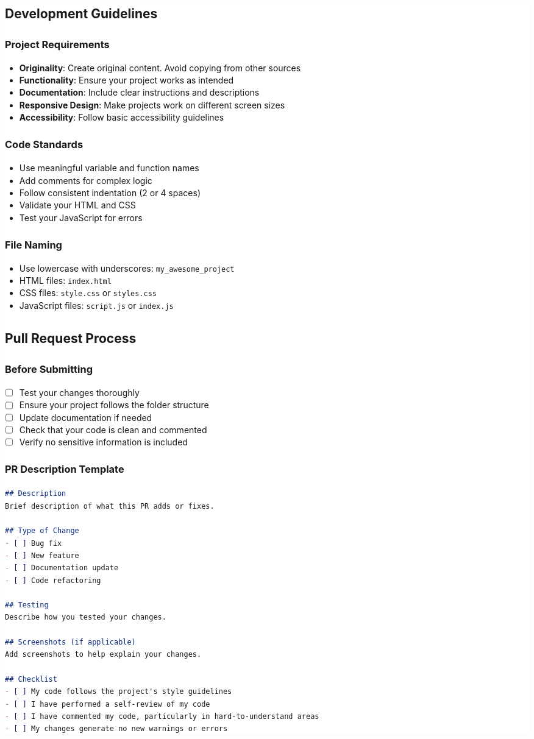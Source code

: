 ## Development Guidelines

### Project Requirements
- **Originality**: Create original content. Avoid copying from other sources
- **Functionality**: Ensure your project works as intended
- **Documentation**: Include clear instructions and descriptions
- **Responsive Design**: Make projects work on different screen sizes
- **Accessibility**: Follow basic accessibility guidelines

### Code Standards
- Use meaningful variable and function names
- Add comments for complex logic
- Follow consistent indentation (2 or 4 spaces)
- Validate your HTML and CSS
- Test your JavaScript for errors

### File Naming
- Use lowercase with underscores: `my_awesome_project`
- HTML files: `index.html`
- CSS files: `style.css` or `styles.css`
- JavaScript files: `script.js` or `index.js`

## Pull Request Process

### Before Submitting
- [ ] Test your changes thoroughly
- [ ] Ensure your project follows the folder structure
- [ ] Update documentation if needed
- [ ] Check that your code is clean and commented
- [ ] Verify no sensitive information is included

### PR Description Template
```markdown
## Description
Brief description of what this PR adds or fixes.

## Type of Change
- [ ] Bug fix
- [ ] New feature
- [ ] Documentation update
- [ ] Code refactoring

## Testing
Describe how you tested your changes.

## Screenshots (if applicable)
Add screenshots to help explain your changes.

## Checklist
- [ ] My code follows the project's style guidelines
- [ ] I have performed a self-review of my code
- [ ] I have commented my code, particularly in hard-to-understand areas
- [ ] My changes generate no new warnings or errors
```
